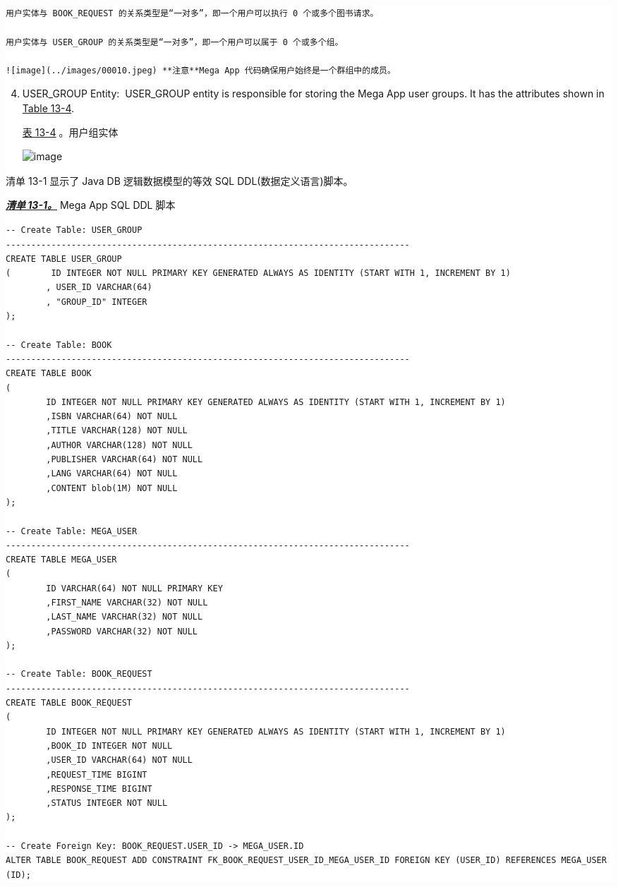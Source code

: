     用户实体与 BOOK_REQUEST 的关系类型是“一对多”，即一个用户可以执行 0 个或多个图书请求。

    用户实体与 USER_GROUP 的关系类型是“一对多”，即一个用户可以属于 0 个或多个组。

    ![image](../images/00010.jpeg) **注意**Mega App 代码确保用户始终是一个群组中的成员。

4.  USER_GROUP Entity:  USER_GROUP entity is responsible for storing the Mega App user groups. It has the attributes shown in [Table 13-4](#Tab4).

    [表 13-4](#_Tab4) 。用户组实体

    ![image](../images/00100.jpeg)

清单 13-1 显示了 Java DB 逻辑数据模型的等效 SQL DDL(数据定义语言)脚本。

[***清单 13-1。***](#_list1) Mega App SQL DDL 脚本

```html
-- Create Table: USER_GROUP
--------------------------------------------------------------------------------
CREATE TABLE USER_GROUP
(        ID INTEGER NOT NULL PRIMARY KEY GENERATED ALWAYS AS IDENTITY (START WITH 1, INCREMENT BY 1)
        , USER_ID VARCHAR(64)
        , "GROUP_ID" INTEGER
);

-- Create Table: BOOK
--------------------------------------------------------------------------------
CREATE TABLE BOOK
(
        ID INTEGER NOT NULL PRIMARY KEY GENERATED ALWAYS AS IDENTITY (START WITH 1, INCREMENT BY 1)
        ,ISBN VARCHAR(64) NOT NULL
        ,TITLE VARCHAR(128) NOT NULL
        ,AUTHOR VARCHAR(128) NOT NULL
        ,PUBLISHER VARCHAR(64) NOT NULL
        ,LANG VARCHAR(64) NOT NULL
        ,CONTENT blob(1M) NOT NULL
);

-- Create Table: MEGA_USER
--------------------------------------------------------------------------------
CREATE TABLE MEGA_USER
(
        ID VARCHAR(64) NOT NULL PRIMARY KEY
        ,FIRST_NAME VARCHAR(32) NOT NULL
        ,LAST_NAME VARCHAR(32) NOT NULL
        ,PASSWORD VARCHAR(32) NOT NULL
);

-- Create Table: BOOK_REQUEST
--------------------------------------------------------------------------------
CREATE TABLE BOOK_REQUEST
(
        ID INTEGER NOT NULL PRIMARY KEY GENERATED ALWAYS AS IDENTITY (START WITH 1, INCREMENT BY 1)
        ,BOOK_ID INTEGER NOT NULL
        ,USER_ID VARCHAR(64) NOT NULL
        ,REQUEST_TIME BIGINT
        ,RESPONSE_TIME BIGINT
        ,STATUS INTEGER NOT NULL
);

-- Create Foreign Key: BOOK_REQUEST.USER_ID -> MEGA_USER.ID
ALTER TABLE BOOK_REQUEST ADD CONSTRAINT FK_BOOK_REQUEST_USER_ID_MEGA_USER_ID FOREIGN KEY (USER_ID) REFERENCES MEGA_USER(ID);

```